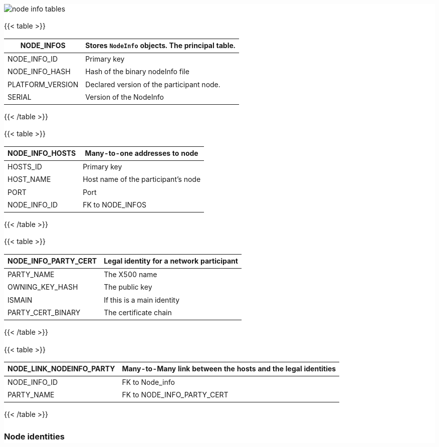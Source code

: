 ![node info tables](/en/images/node_info_tables.png "node info tables")

{{< table >}}

|NODE_INFOS|Stores `NodeInfo` objects. The principal table.|
|------------------------------|------------------------------------------------------------------------------------------|
|NODE_INFO_ID|Primary key|
|NODE_INFO_HASH|Hash of the binary nodeInfo file|
|PLATFORM_VERSION|Declared version of the participant node.|
|SERIAL|Version of the NodeInfo|

{{< /table >}}


{{< table >}}

|NODE_INFO_HOSTS|Many-to-one addresses to node|
|------------------------------|------------------------------------------------------------------------------------------|
|HOSTS_ID|Primary key|
|HOST_NAME|Host name of the participant’s node|
|PORT|Port|
|NODE_INFO_ID|FK to NODE_INFOS|

{{< /table >}}


{{< table >}}

|NODE_INFO_PARTY_CERT|Legal identity for a network participant|
|------------------------------|------------------------------------------------------------------------------------------|
|PARTY_NAME|The X500 name|
|OWNING_KEY_HASH|The public key|
|ISMAIN|If this is a main identity|
|PARTY_CERT_BINARY|The certificate chain|

{{< /table >}}


{{< table >}}

|NODE_LINK_NODEINFO_PARTY|Many-to-Many link between the hosts and the legal identities|
|------------------------------|------------------------------------------------------------------------------------------|
|NODE_INFO_ID|FK to Node_info|
|PARTY_NAME|FK to NODE_INFO_PARTY_CERT|

{{< /table >}}


### Node identities
